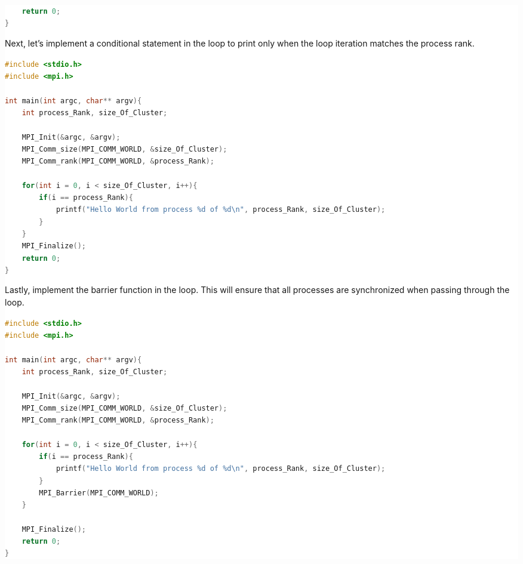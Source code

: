 ```c++
    return 0;
}
```

Next, let’s implement a conditional statement in the loop to print
only when the loop iteration matches the process rank.

```c++
#include <stdio.h>
#include <mpi.h>

int main(int argc, char** argv){
    int process_Rank, size_Of_Cluster;

    MPI_Init(&argc, &argv);
    MPI_Comm_size(MPI_COMM_WORLD, &size_Of_Cluster);
    MPI_Comm_rank(MPI_COMM_WORLD, &process_Rank);

    for(int i = 0, i < size_Of_Cluster, i++){
        if(i == process_Rank){
            printf("Hello World from process %d of %d\n", process_Rank, size_Of_Cluster);
        }
    }
    MPI_Finalize();
    return 0;
}
```

Lastly, implement the barrier function in the loop. This will ensure
that all processes are synchronized when passing through the loop.

```c++
#include <stdio.h>
#include <mpi.h>

int main(int argc, char** argv){
    int process_Rank, size_Of_Cluster;

    MPI_Init(&argc, &argv);
    MPI_Comm_size(MPI_COMM_WORLD, &size_Of_Cluster);
    MPI_Comm_rank(MPI_COMM_WORLD, &process_Rank);

    for(int i = 0, i < size_Of_Cluster, i++){
        if(i == process_Rank){
            printf("Hello World from process %d of %d\n", process_Rank, size_Of_Cluster);
        }
        MPI_Barrier(MPI_COMM_WORLD);
    }

    MPI_Finalize();
    return 0;
}
```
